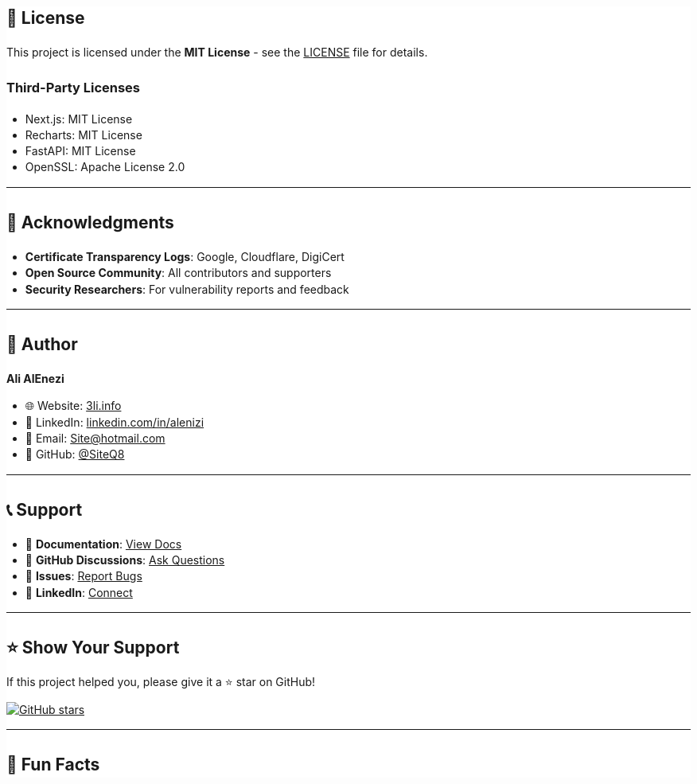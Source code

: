 
## 📄 License

This project is licensed under the **MIT License** - see the [LICENSE](LICENSE) file for details.

### Third-Party Licenses
- Next.js: MIT License
- Recharts: MIT License
- FastAPI: MIT License
- OpenSSL: Apache License 2.0

---

## 💖 Acknowledgments

- **Certificate Transparency Logs**: Google, Cloudflare, DigiCert
- **Open Source Community**: All contributors and supporters
- **Security Researchers**: For vulnerability reports and feedback

---

## 👤 Author

**Ali AlEnezi**

- 🌐 Website: [3li.info](https://3li.info)
- 💼 LinkedIn: [linkedin.com/in/alenizi](https://www.linkedin.com/in/alenizi/)
- 📧 Email: Site@hotmail.com
- 🐙 GitHub: [@SiteQ8](https://github.com/SiteQ8)

---

## 📞 Support

- 📖 **Documentation**: [View Docs](docs/)
- 💬 **GitHub Discussions**: [Ask Questions](https://github.com/SiteQ8/tls-cert-expiry-radar/discussions)
- 🐛 **Issues**: [Report Bugs](https://github.com/SiteQ8/tls-cert-expiry-radar/issues)
- 💼 **LinkedIn**: [Connect](https://www.linkedin.com/in/alenizi/)

---

## ⭐ Show Your Support

If this project helped you, please give it a ⭐ star on GitHub!

[![GitHub stars](https://img.shields.io/github/stars/SiteQ8/tls-cert-expiry-radar?style=social)](https://github.com/SiteQ8/tls-cert-expiry-radar/stargazers)

---

## 🎉 Fun Facts
